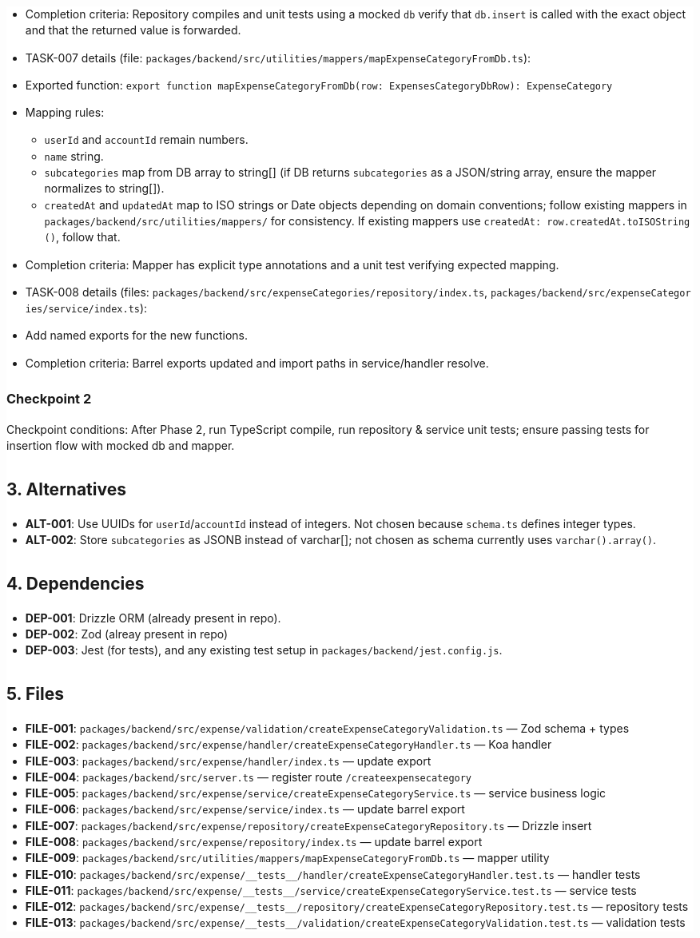 - Completion criteria: Repository compiles and unit tests using a mocked `db` verify that `db.insert` is called with the exact object and that the returned value is forwarded.

- TASK-007 details (file: `packages/backend/src/utilities/mappers/mapExpenseCategoryFromDb.ts`):
- Exported function: `export function mapExpenseCategoryFromDb(row: ExpensesCategoryDbRow): ExpenseCategory`
- Mapping rules:
  - `userId` and `accountId` remain numbers.
  - `name` string.
  - `subcategories` map from DB array to string[] (if DB returns `subcategories` as a JSON/string array, ensure the mapper normalizes to string[]).
  - `createdAt` and `updatedAt` map to ISO strings or Date objects depending on domain conventions; follow existing mappers in `packages/backend/src/utilities/mappers/` for consistency. If existing mappers use `createdAt: row.createdAt.toISOString()`, follow that.
- Completion criteria: Mapper has explicit type annotations and a unit test verifying expected mapping.

- TASK-008 details (files: `packages/backend/src/expenseCategories/repository/index.ts`, `packages/backend/src/expenseCategories/service/index.ts`):
- Add named exports for the new functions.
- Completion criteria: Barrel exports updated and import paths in service/handler resolve.

### Checkpoint 2

Checkpoint conditions: After Phase 2, run TypeScript compile, run repository & service unit tests; ensure passing tests for insertion flow with mocked db and mapper.

## 3. Alternatives

- **ALT-001**: Use UUIDs for `userId`/`accountId` instead of integers. Not chosen because `schema.ts` defines integer types.
- **ALT-002**: Store `subcategories` as JSONB instead of varchar[]; not chosen as schema currently uses `varchar().array()`.

## 4. Dependencies

- **DEP-001**: Drizzle ORM (already present in repo).
- **DEP-002**: Zod (alreay present in repo)
- **DEP-003**: Jest (for tests), and any existing test setup in `packages/backend/jest.config.js`.

## 5. Files

- **FILE-001**: `packages/backend/src/expense/validation/createExpenseCategoryValidation.ts` — Zod schema + types
- **FILE-002**: `packages/backend/src/expense/handler/createExpenseCategoryHandler.ts` — Koa handler
- **FILE-003**: `packages/backend/src/expense/handler/index.ts` — update export
- **FILE-004**: `packages/backend/src/server.ts` — register route `/createexpensecategory`
- **FILE-005**: `packages/backend/src/expense/service/createExpenseCategoryService.ts` — service business logic
- **FILE-006**: `packages/backend/src/expense/service/index.ts` — update barrel export
- **FILE-007**: `packages/backend/src/expense/repository/createExpenseCategoryRepository.ts` — Drizzle insert
- **FILE-008**: `packages/backend/src/expense/repository/index.ts` — update barrel export
- **FILE-009**: `packages/backend/src/utilities/mappers/mapExpenseCategoryFromDb.ts` — mapper utility
- **FILE-010**: `packages/backend/src/expense/__tests__/handler/createExpenseCategoryHandler.test.ts` — handler tests
- **FILE-011**: `packages/backend/src/expense/__tests__/service/createExpenseCategoryService.test.ts` — service tests
- **FILE-012**: `packages/backend/src/expense/__tests__/repository/createExpenseCategoryRepository.test.ts` — repository tests
- **FILE-013**: `packages/backend/src/expense/__tests__/validation/createExpenseCategoryValidation.test.ts` — validation tests